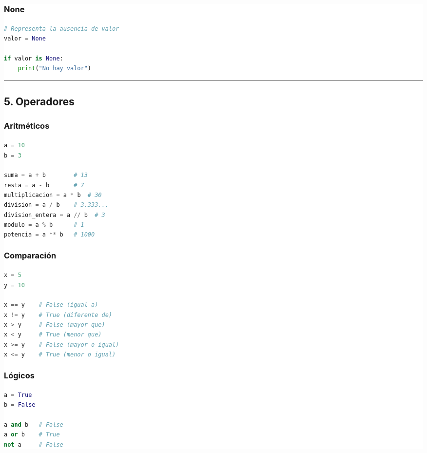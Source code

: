 ### None

```python
# Representa la ausencia de valor
valor = None

if valor is None:
    print("No hay valor")
```

---

## 5. Operadores

### Aritméticos

```python
a = 10
b = 3

suma = a + b        # 13
resta = a - b       # 7
multiplicacion = a * b  # 30
division = a / b    # 3.333...
division_entera = a // b  # 3
modulo = a % b      # 1
potencia = a ** b   # 1000
```

### Comparación

```python
x = 5
y = 10

x == y    # False (igual a)
x != y    # True (diferente de)
x > y     # False (mayor que)
x < y     # True (menor que)
x >= y    # False (mayor o igual)
x <= y    # True (menor o igual)
```

### Lógicos

```python
a = True
b = False

a and b   # False
a or b    # True
not a     # False
```
